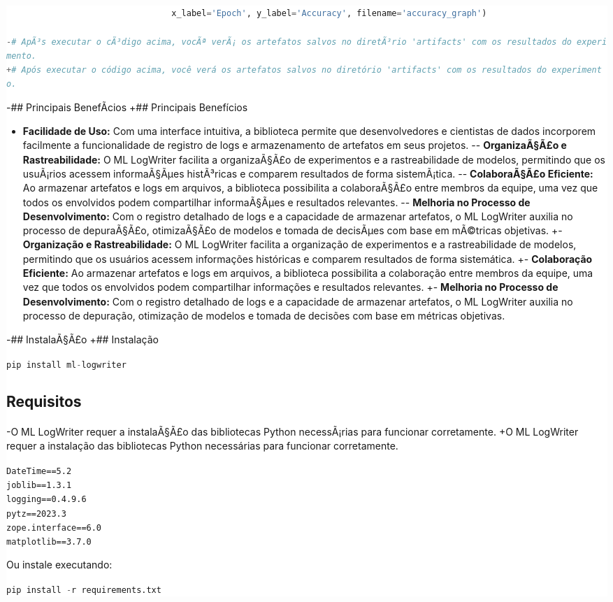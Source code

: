  ```python
                                  x_label='Epoch', y_label='Accuracy', filename='accuracy_graph')
 
-# ApÃ³s executar o cÃ³digo acima, vocÃª verÃ¡ os artefatos salvos no diretÃ³rio 'artifacts' com os resultados do experimento.
+# Após executar o código acima, você verá os artefatos salvos no diretório 'artifacts' com os resultados do experimento.
 ```
 
-## Principais BenefÃ­cios
+## Principais Benefícios
 
 - **Facilidade de Uso:** Com uma interface intuitiva, a biblioteca permite que desenvolvedores e cientistas de dados incorporem facilmente a funcionalidade de registro de logs e armazenamento de artefatos em seus projetos.
-- **OrganizaÃ§Ã£o e Rastreabilidade:** O ML LogWriter facilita a organizaÃ§Ã£o de experimentos e a rastreabilidade de modelos, permitindo que os usuÃ¡rios acessem informaÃ§Ãµes histÃ³ricas e comparem resultados de forma sistemÃ¡tica.
-- **ColaboraÃ§Ã£o Eficiente:** Ao armazenar artefatos e logs em arquivos, a biblioteca possibilita a colaboraÃ§Ã£o entre membros da equipe, uma vez que todos os envolvidos podem compartilhar informaÃ§Ãµes e resultados relevantes.
-- **Melhoria no Processo de Desenvolvimento:** Com o registro detalhado de logs e a capacidade de armazenar artefatos, o ML LogWriter auxilia no processo de depuraÃ§Ã£o, otimizaÃ§Ã£o de modelos e tomada de decisÃµes com base em mÃ©tricas objetivas.
+- **Organização e Rastreabilidade:** O ML LogWriter facilita a organização de experimentos e a rastreabilidade de modelos, permitindo que os usuários acessem informações históricas e comparem resultados de forma sistemática.
+- **Colaboração Eficiente:** Ao armazenar artefatos e logs em arquivos, a biblioteca possibilita a colaboração entre membros da equipe, uma vez que todos os envolvidos podem compartilhar informações e resultados relevantes.
+- **Melhoria no Processo de Desenvolvimento:** Com o registro detalhado de logs e a capacidade de armazenar artefatos, o ML LogWriter auxilia no processo de depuração, otimização de modelos e tomada de decisões com base em métricas objetivas.
 
-## InstalaÃ§Ã£o
+## Instalação
 ```python
 pip install ml-logwriter
 ```
 
 ## Requisitos
-O ML LogWriter requer a instalaÃ§Ã£o das bibliotecas Python necessÃ¡rias para funcionar corretamente.
+O ML LogWriter requer a instalação das bibliotecas Python necessárias para funcionar corretamente.
 ```
 DateTime==5.2
 joblib==1.3.1
 logging==0.4.9.6
 pytz==2023.3
 zope.interface==6.0
 matplotlib==3.7.0
 ```
 Ou instale executando:
 ```python
 pip install -r requirements.txt
 ```
 